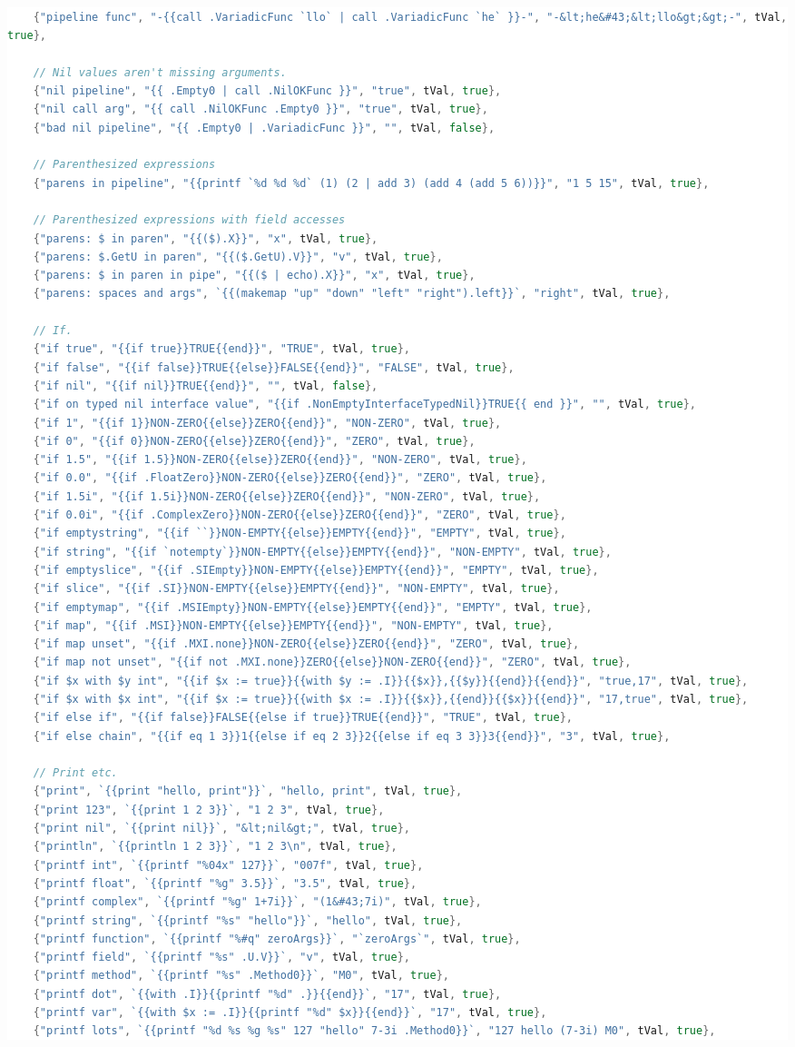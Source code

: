 ```go
	{"pipeline func", "-{{call .VariadicFunc `llo` | call .VariadicFunc `he` }}-", "-&lt;he&#43;&lt;llo&gt;&gt;-", tVal, true},

	// Nil values aren't missing arguments.
	{"nil pipeline", "{{ .Empty0 | call .NilOKFunc }}", "true", tVal, true},
	{"nil call arg", "{{ call .NilOKFunc .Empty0 }}", "true", tVal, true},
	{"bad nil pipeline", "{{ .Empty0 | .VariadicFunc }}", "", tVal, false},

	// Parenthesized expressions
	{"parens in pipeline", "{{printf `%d %d %d` (1) (2 | add 3) (add 4 (add 5 6))}}", "1 5 15", tVal, true},

	// Parenthesized expressions with field accesses
	{"parens: $ in paren", "{{($).X}}", "x", tVal, true},
	{"parens: $.GetU in paren", "{{($.GetU).V}}", "v", tVal, true},
	{"parens: $ in paren in pipe", "{{($ | echo).X}}", "x", tVal, true},
	{"parens: spaces and args", `{{(makemap "up" "down" "left" "right").left}}`, "right", tVal, true},

	// If.
	{"if true", "{{if true}}TRUE{{end}}", "TRUE", tVal, true},
	{"if false", "{{if false}}TRUE{{else}}FALSE{{end}}", "FALSE", tVal, true},
	{"if nil", "{{if nil}}TRUE{{end}}", "", tVal, false},
	{"if on typed nil interface value", "{{if .NonEmptyInterfaceTypedNil}}TRUE{{ end }}", "", tVal, true},
	{"if 1", "{{if 1}}NON-ZERO{{else}}ZERO{{end}}", "NON-ZERO", tVal, true},
	{"if 0", "{{if 0}}NON-ZERO{{else}}ZERO{{end}}", "ZERO", tVal, true},
	{"if 1.5", "{{if 1.5}}NON-ZERO{{else}}ZERO{{end}}", "NON-ZERO", tVal, true},
	{"if 0.0", "{{if .FloatZero}}NON-ZERO{{else}}ZERO{{end}}", "ZERO", tVal, true},
	{"if 1.5i", "{{if 1.5i}}NON-ZERO{{else}}ZERO{{end}}", "NON-ZERO", tVal, true},
	{"if 0.0i", "{{if .ComplexZero}}NON-ZERO{{else}}ZERO{{end}}", "ZERO", tVal, true},
	{"if emptystring", "{{if ``}}NON-EMPTY{{else}}EMPTY{{end}}", "EMPTY", tVal, true},
	{"if string", "{{if `notempty`}}NON-EMPTY{{else}}EMPTY{{end}}", "NON-EMPTY", tVal, true},
	{"if emptyslice", "{{if .SIEmpty}}NON-EMPTY{{else}}EMPTY{{end}}", "EMPTY", tVal, true},
	{"if slice", "{{if .SI}}NON-EMPTY{{else}}EMPTY{{end}}", "NON-EMPTY", tVal, true},
	{"if emptymap", "{{if .MSIEmpty}}NON-EMPTY{{else}}EMPTY{{end}}", "EMPTY", tVal, true},
	{"if map", "{{if .MSI}}NON-EMPTY{{else}}EMPTY{{end}}", "NON-EMPTY", tVal, true},
	{"if map unset", "{{if .MXI.none}}NON-ZERO{{else}}ZERO{{end}}", "ZERO", tVal, true},
	{"if map not unset", "{{if not .MXI.none}}ZERO{{else}}NON-ZERO{{end}}", "ZERO", tVal, true},
	{"if $x with $y int", "{{if $x := true}}{{with $y := .I}}{{$x}},{{$y}}{{end}}{{end}}", "true,17", tVal, true},
	{"if $x with $x int", "{{if $x := true}}{{with $x := .I}}{{$x}},{{end}}{{$x}}{{end}}", "17,true", tVal, true},
	{"if else if", "{{if false}}FALSE{{else if true}}TRUE{{end}}", "TRUE", tVal, true},
	{"if else chain", "{{if eq 1 3}}1{{else if eq 2 3}}2{{else if eq 3 3}}3{{end}}", "3", tVal, true},

	// Print etc.
	{"print", `{{print "hello, print"}}`, "hello, print", tVal, true},
	{"print 123", `{{print 1 2 3}}`, "1 2 3", tVal, true},
	{"print nil", `{{print nil}}`, "&lt;nil&gt;", tVal, true},
	{"println", `{{println 1 2 3}}`, "1 2 3\n", tVal, true},
	{"printf int", `{{printf "%04x" 127}}`, "007f", tVal, true},
	{"printf float", `{{printf "%g" 3.5}}`, "3.5", tVal, true},
	{"printf complex", `{{printf "%g" 1+7i}}`, "(1&#43;7i)", tVal, true},
	{"printf string", `{{printf "%s" "hello"}}`, "hello", tVal, true},
	{"printf function", `{{printf "%#q" zeroArgs}}`, "`zeroArgs`", tVal, true},
	{"printf field", `{{printf "%s" .U.V}}`, "v", tVal, true},
	{"printf method", `{{printf "%s" .Method0}}`, "M0", tVal, true},
	{"printf dot", `{{with .I}}{{printf "%d" .}}{{end}}`, "17", tVal, true},
	{"printf var", `{{with $x := .I}}{{printf "%d" $x}}{{end}}`, "17", tVal, true},
	{"printf lots", `{{printf "%d %s %g %s" 127 "hello" 7-3i .Method0}}`, "127 hello (7-3i) M0", tVal, true},
```